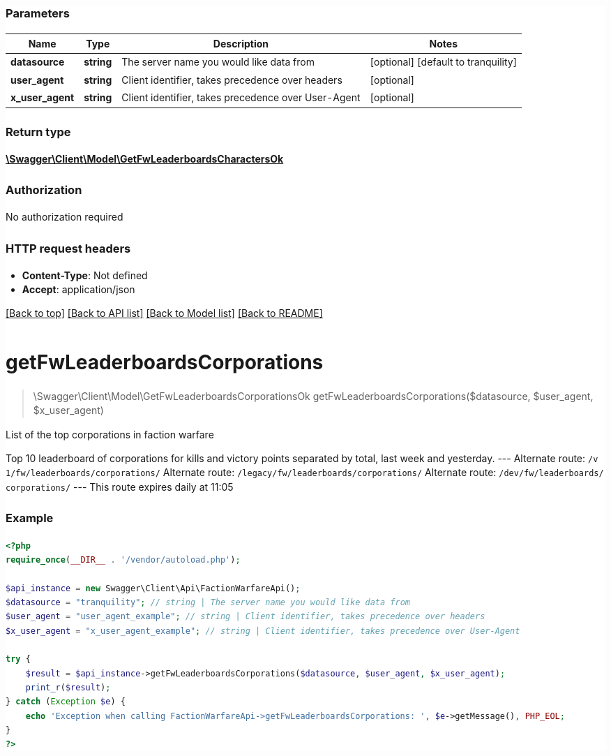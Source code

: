 ### Parameters

Name | Type | Description  | Notes
------------- | ------------- | ------------- | -------------
 **datasource** | **string**| The server name you would like data from | [optional] [default to tranquility]
 **user_agent** | **string**| Client identifier, takes precedence over headers | [optional]
 **x_user_agent** | **string**| Client identifier, takes precedence over User-Agent | [optional]

### Return type

[**\Swagger\Client\Model\GetFwLeaderboardsCharactersOk**](../Model/GetFwLeaderboardsCharactersOk.md)

### Authorization

No authorization required

### HTTP request headers

 - **Content-Type**: Not defined
 - **Accept**: application/json

[[Back to top]](#) [[Back to API list]](../../README.md#documentation-for-api-endpoints) [[Back to Model list]](../../README.md#documentation-for-models) [[Back to README]](../../README.md)

# **getFwLeaderboardsCorporations**
> \Swagger\Client\Model\GetFwLeaderboardsCorporationsOk getFwLeaderboardsCorporations($datasource, $user_agent, $x_user_agent)

List of the top corporations in faction warfare

Top 10 leaderboard of corporations for kills and victory points separated by total, last week and yesterday.  --- Alternate route: `/v1/fw/leaderboards/corporations/`  Alternate route: `/legacy/fw/leaderboards/corporations/`  Alternate route: `/dev/fw/leaderboards/corporations/`  --- This route expires daily at 11:05

### Example
```php
<?php
require_once(__DIR__ . '/vendor/autoload.php');

$api_instance = new Swagger\Client\Api\FactionWarfareApi();
$datasource = "tranquility"; // string | The server name you would like data from
$user_agent = "user_agent_example"; // string | Client identifier, takes precedence over headers
$x_user_agent = "x_user_agent_example"; // string | Client identifier, takes precedence over User-Agent

try {
    $result = $api_instance->getFwLeaderboardsCorporations($datasource, $user_agent, $x_user_agent);
    print_r($result);
} catch (Exception $e) {
    echo 'Exception when calling FactionWarfareApi->getFwLeaderboardsCorporations: ', $e->getMessage(), PHP_EOL;
}
?>
```
